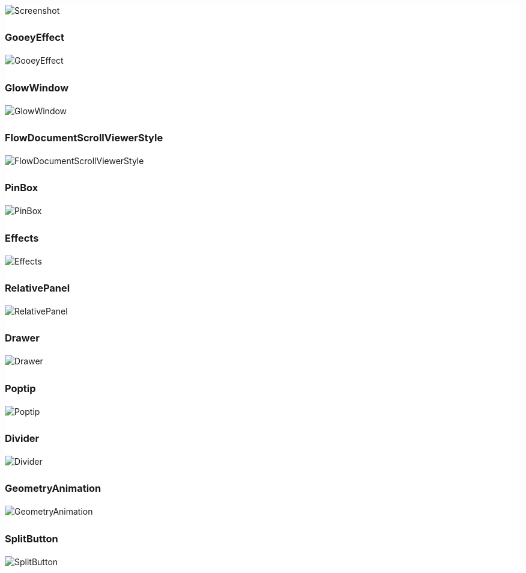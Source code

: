 ![Screenshot](https://raw.githubusercontent.com/HandyOrg/HandyOrgResource/master/HandyControl/Resources/Screenshot.png)

### GooeyEffect

![GooeyEffect](https://raw.githubusercontent.com/HandyOrg/HandyOrgResource/master/HandyControl/Resources/GooeyEffect.gif)

### GlowWindow

![GlowWindow](https://raw.githubusercontent.com/HandyOrg/HandyOrgResource/master/HandyControl/Resources/GlowWindow.png)

### FlowDocumentScrollViewerStyle

![FlowDocumentScrollViewerStyle](https://raw.githubusercontent.com/HandyOrg/HandyOrgResource/master/HandyControl/Resources/FlowDocumentScrollViewer.png)

### PinBox

![PinBox](https://raw.githubusercontent.com/HandyOrg/HandyOrgResource/master/HandyControl/Resources/PinBox.png)

### Effects

![Effects](https://raw.githubusercontent.com/HandyOrg/HandyOrgResource/master/HandyControl/Resources/Effects.png)

### RelativePanel

![RelativePanel](https://raw.githubusercontent.com/HandyOrg/HandyOrgResource/master/HandyControl/Resources/RelativePanel.png)

### Drawer

![Drawer](https://raw.githubusercontent.com/HandyOrg/HandyOrgResource/master/HandyControl/Resources/Drawer.gif)

### Poptip

![Poptip](https://raw.githubusercontent.com/HandyOrg/HandyOrgResource/master/HandyControl/Resources/Poptip.gif)

### Divider

![Divider](https://raw.githubusercontent.com/HandyOrg/HandyOrgResource/master/HandyControl/Resources/Divider.png)

### GeometryAnimation

![GeometryAnimation](https://raw.githubusercontent.com/HandyOrg/HandyOrgResource/master/HandyControl/Resources/GeometryAnimation.gif)

### SplitButton

![SplitButton](https://raw.githubusercontent.com/HandyOrg/HandyOrgResource/master/HandyControl/Resources/SplitButton.gif)
